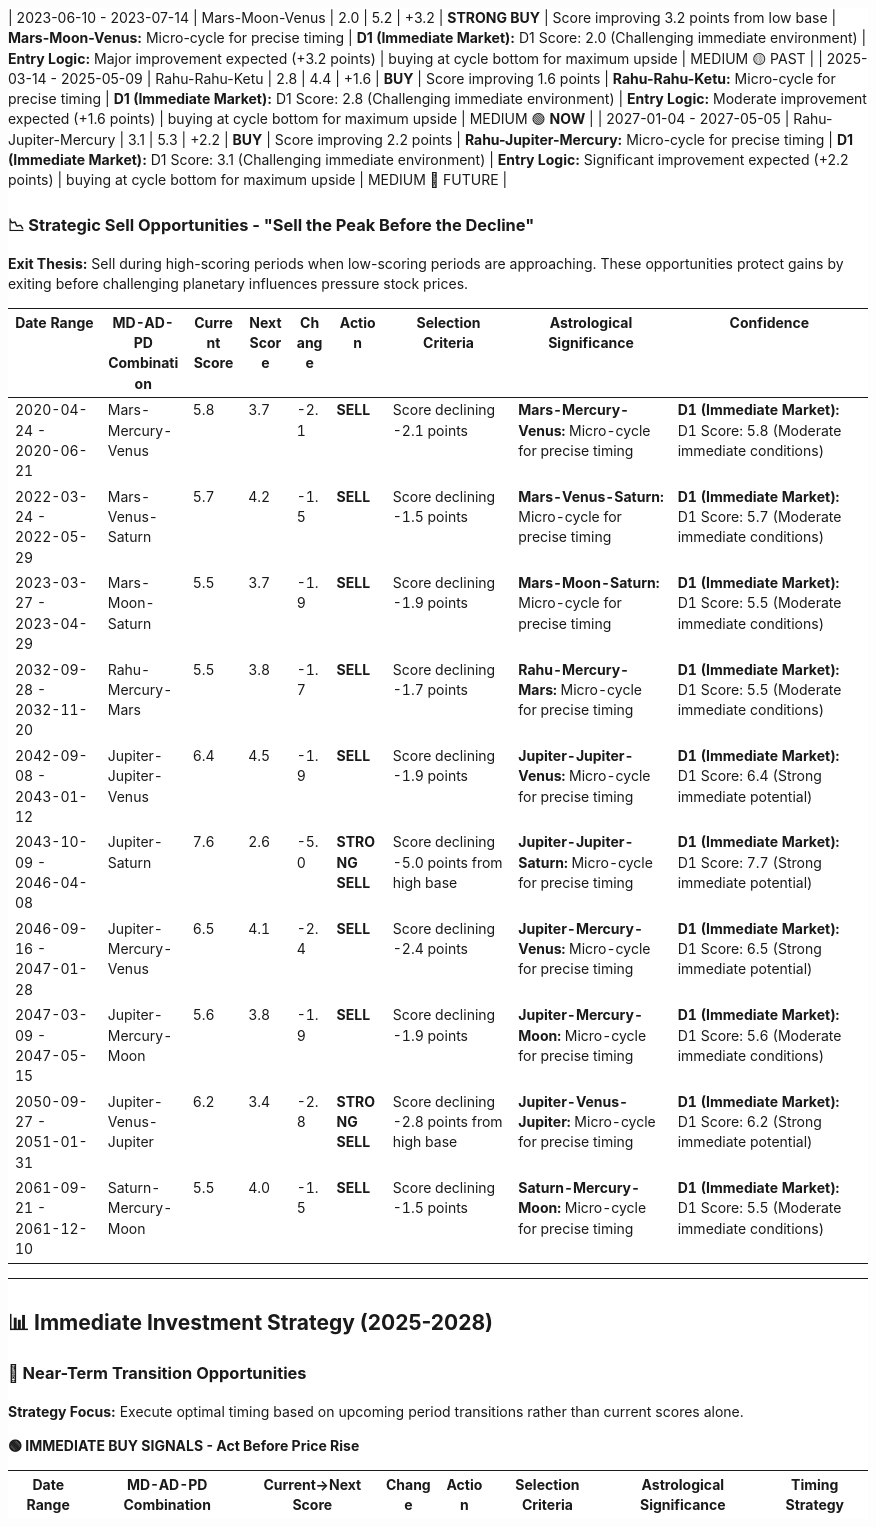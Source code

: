 | 2023-06-10 - 2023-07-14 | Mars-Moon-Venus | 2.0 | 5.2 | +3.2 | **STRONG BUY** | Score improving 3.2 points from low base | **Mars-Moon-Venus:** Micro-cycle for precise timing | **D1 (Immediate Market):** D1 Score: 2.0 (Challenging immediate environment) | **Entry Logic:** Major improvement expected (+3.2 points) | buying at cycle bottom for maximum upside | MEDIUM 🟡 PAST |
| 2025-03-14 - 2025-05-09 | Rahu-Rahu-Ketu | 2.8 | 4.4 | +1.6 | **BUY** | Score improving 1.6 points | **Rahu-Rahu-Ketu:** Micro-cycle for precise timing | **D1 (Immediate Market):** D1 Score: 2.8 (Challenging immediate environment) | **Entry Logic:** Moderate improvement expected (+1.6 points) | buying at cycle bottom for maximum upside | MEDIUM 🟢 **NOW** |
| 2027-01-04 - 2027-05-05 | Rahu-Jupiter-Mercury | 3.1 | 5.3 | +2.2 | **BUY** | Score improving 2.2 points | **Rahu-Jupiter-Mercury:** Micro-cycle for precise timing | **D1 (Immediate Market):** D1 Score: 3.1 (Challenging immediate environment) | **Entry Logic:** Significant improvement expected (+2.2 points) | buying at cycle bottom for maximum upside | MEDIUM 🔵 FUTURE |

### 📉 Strategic Sell Opportunities - "Sell the Peak Before the Decline"

**Exit Thesis:** Sell during high-scoring periods when low-scoring periods are approaching. These opportunities protect gains by exiting before challenging planetary influences pressure stock prices.

| Date Range | MD-AD-PD Combination | Current Score | Next Score | Change | Action | Selection Criteria | Astrological Significance | Confidence |
|------------|---------------------|---------------|------------|--------|--------|-------------------|---------------------------|----------|
| 2020-04-24 - 2020-06-21 | Mars-Mercury-Venus | 5.8 | 3.7 | -2.1 | **SELL** | Score declining -2.1 points | **Mars-Mercury-Venus:** Micro-cycle for precise timing | **D1 (Immediate Market):** D1 Score: 5.8 (Moderate immediate conditions) | **Exit Logic:** Significant decline expected (-2.1 points) | reducing exposure before challenging period | MEDIUM 📊 PAST |
| 2022-03-24 - 2022-05-29 | Mars-Venus-Saturn | 5.7 | 4.2 | -1.5 | **SELL** | Score declining -1.5 points | **Mars-Venus-Saturn:** Micro-cycle for precise timing | **D1 (Immediate Market):** D1 Score: 5.7 (Moderate immediate conditions) | **Exit Logic:** Moderate decline expected (-1.5 points) | reducing exposure before challenging period | MEDIUM 📊 PAST |
| 2023-03-27 - 2023-04-29 | Mars-Moon-Saturn | 5.5 | 3.7 | -1.9 | **SELL** | Score declining -1.9 points | **Mars-Moon-Saturn:** Micro-cycle for precise timing | **D1 (Immediate Market):** D1 Score: 5.5 (Moderate immediate conditions) | **Exit Logic:** Moderate decline expected (-1.9 points) | reducing exposure before challenging period | MEDIUM 📊 PAST |
| 2032-09-28 - 2032-11-20 | Rahu-Mercury-Mars | 5.5 | 3.8 | -1.7 | **SELL** | Score declining -1.7 points | **Rahu-Mercury-Mars:** Micro-cycle for precise timing | **D1 (Immediate Market):** D1 Score: 5.5 (Moderate immediate conditions) | **Exit Logic:** Moderate decline expected (-1.7 points) | reducing exposure before challenging period | MEDIUM 📅 FUTURE |
| 2042-09-08 - 2043-01-12 | Jupiter-Jupiter-Venus | 6.4 | 4.5 | -1.9 | **SELL** | Score declining -1.9 points | **Jupiter-Jupiter-Venus:** Micro-cycle for precise timing | **D1 (Immediate Market):** D1 Score: 6.4 (Strong immediate potential) | **Exit Logic:** Moderate decline expected (-1.9 points) | reducing exposure before challenging period | MEDIUM 📅 FUTURE |
| 2043-10-09 - 2046-04-08 | Jupiter-Saturn | 7.6 | 2.6 | -5.0 | **STRONG SELL** | Score declining -5.0 points from high base | **Jupiter-Jupiter-Saturn:** Micro-cycle for precise timing | **D1 (Immediate Market):** D1 Score: 7.7 (Strong immediate potential) | **Exit Logic:** Major decline expected (-5.0 points) | selling at cycle peak to protect gains | HIGH 📅 FUTURE |
| 2046-09-16 - 2047-01-28 | Jupiter-Mercury-Venus | 6.5 | 4.1 | -2.4 | **SELL** | Score declining -2.4 points | **Jupiter-Mercury-Venus:** Micro-cycle for precise timing | **D1 (Immediate Market):** D1 Score: 6.5 (Strong immediate potential) | **Exit Logic:** Significant decline expected (-2.4 points) | reducing exposure before challenging period | MEDIUM 📅 FUTURE |
| 2047-03-09 - 2047-05-15 | Jupiter-Mercury-Moon | 5.6 | 3.8 | -1.9 | **SELL** | Score declining -1.9 points | **Jupiter-Mercury-Moon:** Micro-cycle for precise timing | **D1 (Immediate Market):** D1 Score: 5.6 (Moderate immediate conditions) | **Exit Logic:** Moderate decline expected (-1.9 points) | reducing exposure before challenging period | MEDIUM 📅 FUTURE |
| 2050-09-27 - 2051-01-31 | Jupiter-Venus-Jupiter | 6.2 | 3.4 | -2.8 | **STRONG SELL** | Score declining -2.8 points from high base | **Jupiter-Venus-Jupiter:** Micro-cycle for precise timing | **D1 (Immediate Market):** D1 Score: 6.2 (Strong immediate potential) | **Exit Logic:** Significant decline expected (-2.8 points) | reducing exposure before challenging period | MEDIUM 📅 FUTURE |
| 2061-09-21 - 2061-12-10 | Saturn-Mercury-Moon | 5.5 | 4.0 | -1.5 | **SELL** | Score declining -1.5 points | **Saturn-Mercury-Moon:** Micro-cycle for precise timing | **D1 (Immediate Market):** D1 Score: 5.5 (Moderate immediate conditions) | **Exit Logic:** Moderate decline expected (-1.5 points) | reducing exposure before challenging period | MEDIUM 📅 FUTURE |

---

## 📊 Immediate Investment Strategy (2025-2028)

### 🎯 Near-Term Transition Opportunities

**Strategy Focus:** Execute optimal timing based on upcoming period transitions rather than current scores alone.

**🟢 IMMEDIATE BUY SIGNALS - Act Before Price Rise**

| Date Range | MD-AD-PD Combination | Current→Next Score | Change | Action | Selection Criteria | Astrological Significance | Timing Strategy |
|------------|---------------------|-------------------|--------|--------|-------------------|---------------------------|-----------------|